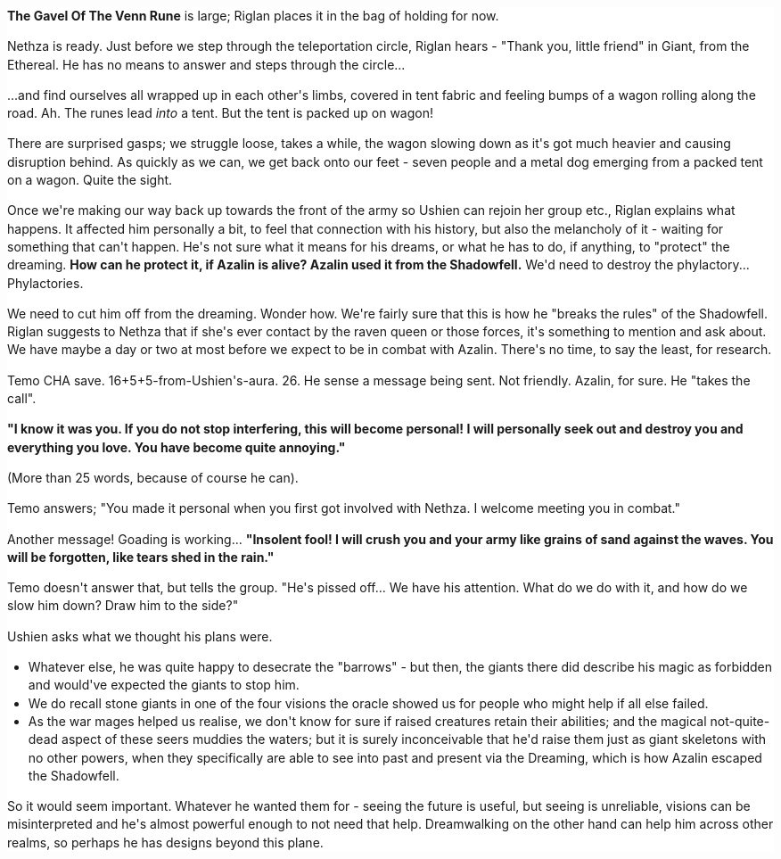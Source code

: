 **The Gavel Of The Venn Rune** is large; Riglan places it in the bag of holding for now.

Nethza is ready. Just before we step through the teleportation circle, Riglan hears - "Thank you, little friend" in Giant, from the Ethereal. He has no means to answer and steps through the circle...

...and find ourselves all wrapped up in each other's limbs, covered in tent fabric and feeling bumps of a wagon rolling along the road. Ah. The runes lead *into* a tent. But the tent is packed up on wagon!

There are surprised gasps; we struggle loose, takes a while, the wagon slowing down as it's got much heavier and causing disruption behind. As quickly as we can, we get back onto our feet - seven people and a metal dog emerging from a packed tent on a wagon. Quite the sight.

Once we're making our way back up towards the front of the army so Ushien can rejoin her group etc., Riglan explains what happens. It affected him personally a bit, to feel that connection with his history, but also the melancholy of it - waiting for something that can't happen. He's not sure what it means for his dreams, or what he has to do, if anything, to "protect" the dreaming. **How can he protect it, if Azalin is alive? Azalin used it from the Shadowfell.** We'd need to destroy the phylactory... Phylactories.

We need to cut him off from the dreaming. Wonder how. We're fairly sure that this is how he "breaks the rules" of the Shadowfell. Riglan suggests to Nethza that if she's ever contact by the raven queen or those forces, it's something to mention and ask about. We have maybe a day or two at most before we expect to be in combat with Azalin. There's no time, to say the least, for research.

Temo CHA save. 16+5+5-from-Ushien's-aura. 26. He sense a message being sent. Not friendly. Azalin, for sure. He "takes the call".

**"I know it was you. If you do not stop interfering, this will become personal! I will personally seek out and destroy you and everything you love. You have become quite annoying."**

(More than 25 words, because of course he can).

Temo answers; "You made it personal when you first got involved with Nethza. I welcome meeting you in combat."

Another message! Goading is working... **"Insolent fool! I will crush you and your army like grains of sand against the waves. You will be forgotten, like tears shed in the rain."**

Temo doesn't answer that, but tells the group. "He's pissed off... We have his attention. What do we do with it, and how do we slow him down? Draw him to the side?"

Ushien asks what we thought his plans were. 

* Whatever else, he was quite happy to desecrate the "barrows" - but then, the giants there did describe his magic as forbidden and would've expected the giants to stop him.
* We do recall stone giants in one of the four visions the oracle showed us for people who might help if all else failed.
* As the war mages helped us realise, we don't know for sure if raised creatures retain their abilities; and the magical not-quite-dead aspect of these seers muddies the waters; but it is surely inconceivable that he'd raise them just as giant skeletons with no other powers, when they specifically are able to see into past and present via the Dreaming, which is how Azalin escaped the Shadowfell.

So it would seem important. Whatever he wanted them for - seeing the future is useful, but seeing is unreliable, visions can be misinterpreted and he's almost powerful enough to not need that help. Dreamwalking on the other hand can help him across other realms, so perhaps he has designs beyond this plane.
